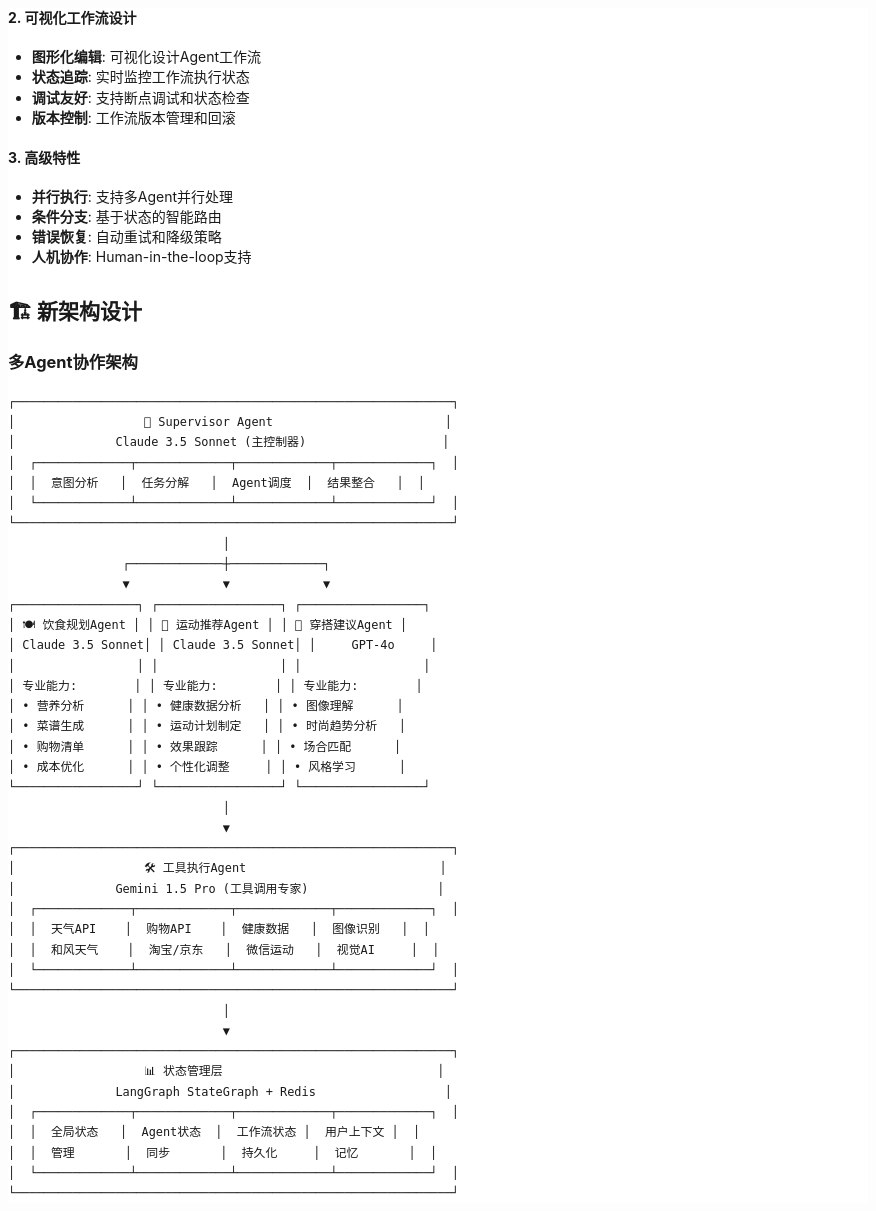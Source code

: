#### 2. 可视化工作流设计
- **图形化编辑**: 可视化设计Agent工作流
- **状态追踪**: 实时监控工作流执行状态
- **调试友好**: 支持断点调试和状态检查
- **版本控制**: 工作流版本管理和回滚

#### 3. 高级特性
- **并行执行**: 支持多Agent并行处理
- **条件分支**: 基于状态的智能路由
- **错误恢复**: 自动重试和降级策略
- **人机协作**: Human-in-the-loop支持

## 🏗️ 新架构设计

### 多Agent协作架构
```
┌─────────────────────────────────────────────────────────────┐
│                  🧠 Supervisor Agent                        │
│              Claude 3.5 Sonnet (主控制器)                   │
│  ┌─────────────┬─────────────┬─────────────┬─────────────┐  │
│  │  意图分析   │  任务分解   │  Agent调度  │  结果整合   │  │
│  └─────────────┴─────────────┴─────────────┴─────────────┘  │
└─────────────────────────────────────────────────────────────┘
                              │
                ┌─────────────┼─────────────┐
                ▼             ▼             ▼
┌─────────────────┐ ┌─────────────────┐ ┌─────────────────┐
│ 🍽️ 饮食规划Agent │ │ 🏃 运动推荐Agent │ │ 👔 穿搭建议Agent │
│ Claude 3.5 Sonnet│ │ Claude 3.5 Sonnet│ │     GPT-4o     │
│                 │ │                 │ │                 │
│ 专业能力:        │ │ 专业能力:        │ │ 专业能力:        │
│ • 营养分析      │ │ • 健康数据分析   │ │ • 图像理解      │
│ • 菜谱生成      │ │ • 运动计划制定   │ │ • 时尚趋势分析   │
│ • 购物清单      │ │ • 效果跟踪      │ │ • 场合匹配      │
│ • 成本优化      │ │ • 个性化调整     │ │ • 风格学习      │
└─────────────────┘ └─────────────────┘ └─────────────────┘
                              │
                              ▼
┌─────────────────────────────────────────────────────────────┐
│                  🛠️ 工具执行Agent                           │
│              Gemini 1.5 Pro (工具调用专家)                  │
│  ┌─────────────┬─────────────┬─────────────┬─────────────┐  │
│  │  天气API    │  购物API    │  健康数据   │  图像识别   │  │
│  │  和风天气    │  淘宝/京东   │  微信运动   │  视觉AI     │  │
│  └─────────────┴─────────────┴─────────────┴─────────────┘  │
└─────────────────────────────────────────────────────────────┘
                              │
                              ▼
┌─────────────────────────────────────────────────────────────┐
│                  📊 状态管理层                              │
│              LangGraph StateGraph + Redis                  │
│  ┌─────────────┬─────────────┬─────────────┬─────────────┐  │
│  │  全局状态   │  Agent状态  │  工作流状态 │  用户上下文 │  │
│  │  管理       │  同步       │  持久化     │  记忆       │  │
│  └─────────────┴─────────────┴─────────────┴─────────────┘  │
└─────────────────────────────────────────────────────────────┘
```
